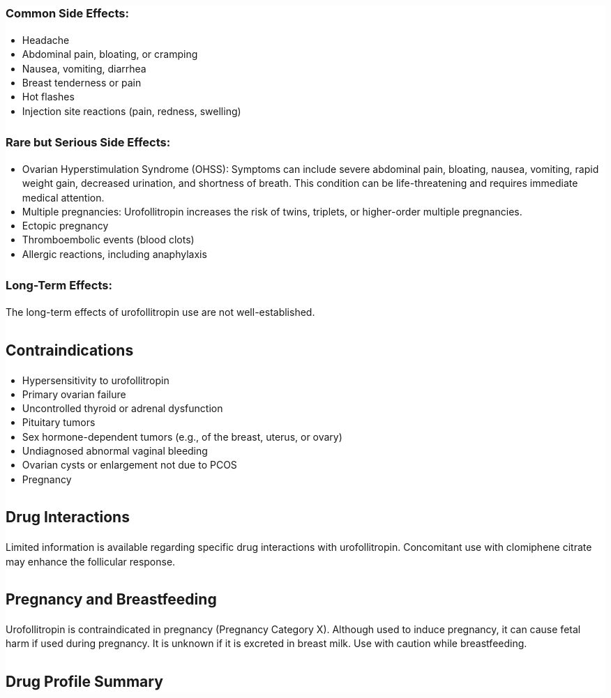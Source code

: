 ### **Common Side Effects:**

* Headache
* Abdominal pain, bloating, or cramping
* Nausea, vomiting, diarrhea
* Breast tenderness or pain
* Hot flashes
* Injection site reactions (pain, redness, swelling)

### **Rare but Serious Side Effects:**

* Ovarian Hyperstimulation Syndrome (OHSS): Symptoms can include severe abdominal pain, bloating, nausea, vomiting, rapid weight gain, decreased urination, and shortness of breath.  This condition can be life-threatening and requires immediate medical attention.
* Multiple pregnancies: Urofollitropin increases the risk of twins, triplets, or higher-order multiple pregnancies.
* Ectopic pregnancy
* Thromboembolic events (blood clots)
* Allergic reactions, including anaphylaxis

### **Long-Term Effects:**
The long-term effects of urofollitropin use are not well-established.


## **Contraindications**

* Hypersensitivity to urofollitropin
* Primary ovarian failure
* Uncontrolled thyroid or adrenal dysfunction
* Pituitary tumors
* Sex hormone-dependent tumors (e.g., of the breast, uterus, or ovary)
* Undiagnosed abnormal vaginal bleeding
* Ovarian cysts or enlargement not due to PCOS
* Pregnancy


## **Drug Interactions**

Limited information is available regarding specific drug interactions with urofollitropin. Concomitant use with clomiphene citrate may enhance the follicular response.



## **Pregnancy and Breastfeeding**

Urofollitropin is contraindicated in pregnancy (Pregnancy Category X).  Although used to induce pregnancy, it can cause fetal harm if used during pregnancy. It is unknown if it is excreted in breast milk. Use with caution while breastfeeding.


## **Drug Profile Summary**
